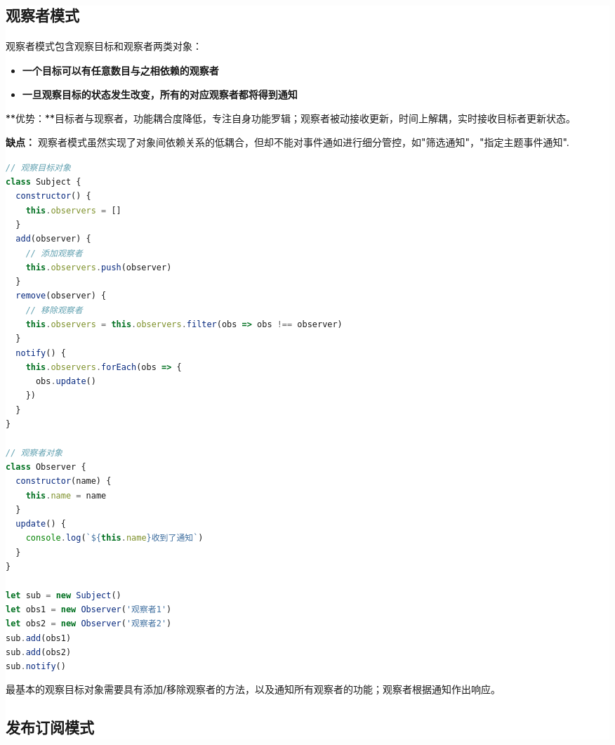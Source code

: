 ## 观察者模式

观察者模式包含观察目标和观察者两类对象：

- **一个目标可以有任意数目与之相依赖的观察者**

- **一旦观察目标的状态发生改变，所有的对应观察者都将得到通知**

**优势：**目标者与现察者，功能耦合度降低，专注自身功能罗辑；观察者被动接收更新，时间上解耦，实时接收目标者更新状态。

**缺点：** 观察者模式虽然实现了对象间依赖关系的低耦合，但却不能对事件通如进行细分管控，如"筛选通知"，"指定主题事件通知".

```js
// 观察目标对象
class Subject {
  constructor() {
    this.observers = []
  }
  add(observer) {
    // 添加观察者
    this.observers.push(observer)
  }
  remove(observer) {
    // 移除观察者
    this.observers = this.observers.filter(obs => obs !== observer)
  }
  notify() {
    this.observers.forEach(obs => {
      obs.update()
    })
  }
}

// 观察者对象
class Observer {
  constructor(name) {
    this.name = name
  }
  update() {
    console.log(`${this.name}收到了通知`)
  }
}

let sub = new Subject()
let obs1 = new Observer('观察者1')
let obs2 = new Observer('观察者2')
sub.add(obs1)
sub.add(obs2)
sub.notify()
```

最基本的观察目标对象需要具有添加/移除观察者的方法，以及通知所有观察者的功能；观察者根据通知作出响应。

## 发布订阅模式

